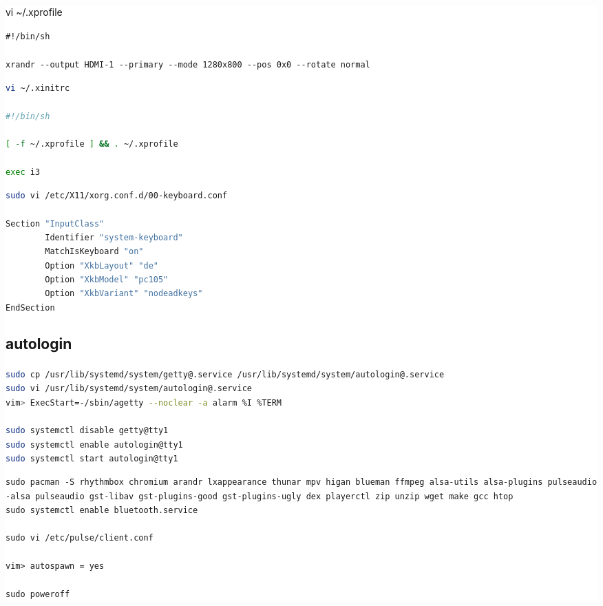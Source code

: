 vi ~/.xprofile
```
#!/bin/sh

xrandr --output HDMI-1 --primary --mode 1280x800 --pos 0x0 --rotate normal
```


```bash
vi ~/.xinitrc

#!/bin/sh

[ -f ~/.xprofile ] && . ~/.xprofile

exec i3
```


```bash
sudo vi /etc/X11/xorg.conf.d/00-keyboard.conf

Section "InputClass"
        Identifier "system-keyboard"
        MatchIsKeyboard "on"
        Option "XkbLayout" "de"
        Option "XkbModel" "pc105"
        Option "XkbVariant" "nodeadkeys"
EndSection
```

## autologin

```bash
sudo cp /usr/lib/systemd/system/getty@.service /usr/lib/systemd/system/autologin@.service
sudo vi /usr/lib/systemd/system/autologin@.service
vim> ExecStart=-/sbin/agetty --noclear -a alarm %I %TERM

sudo systemctl disable getty@tty1
sudo systemctl enable autologin@tty1
sudo systemctl start autologin@tty1
```

```
sudo pacman -S rhythmbox chromium arandr lxappearance thunar mpv higan blueman ffmpeg alsa-utils alsa-plugins pulseaudio-alsa pulseaudio gst-libav gst-plugins-good gst-plugins-ugly dex playerctl zip unzip wget make gcc htop
sudo systemctl enable bluetooth.service

sudo vi /etc/pulse/client.conf

vim> autospawn = yes

sudo poweroff
```
